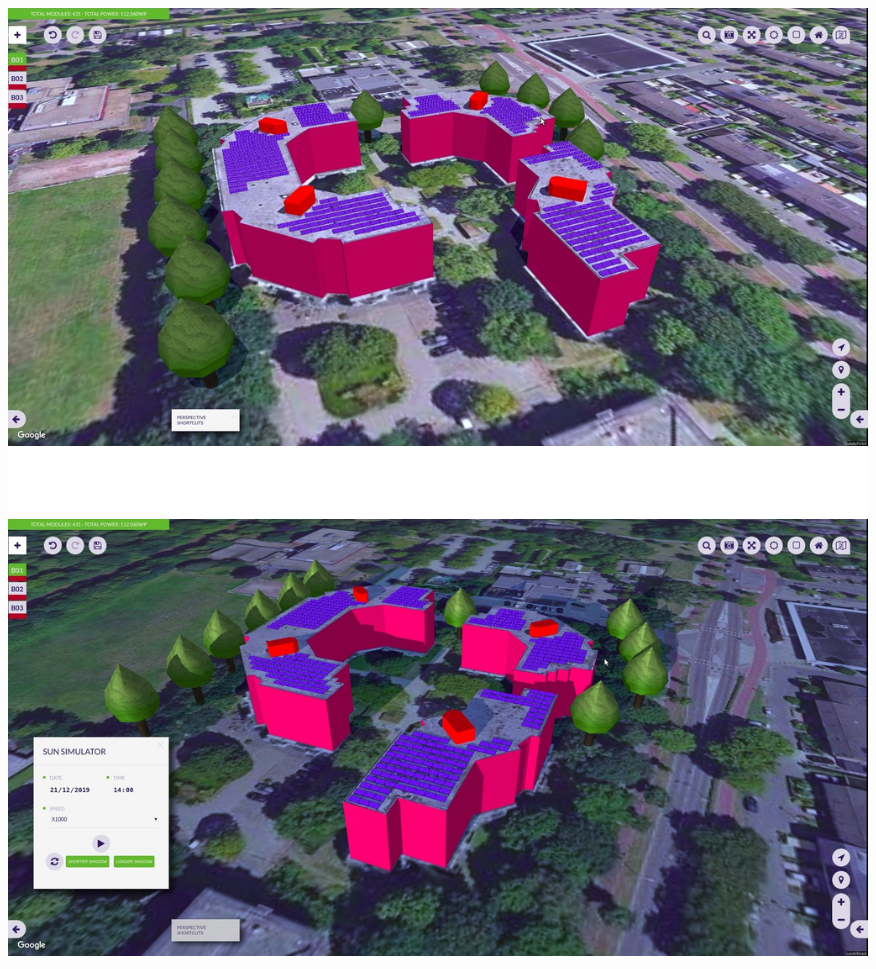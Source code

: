 <img class="w100" src="./layout-doc-imgs/general/perspective-view.jpg" alt="Perspective view" />

<br><br>

<img class="w100" src="./layout-doc-imgs/general/sun-simulation.jpg" alt="Sun simulation" />

<div class="page-break"></div>
